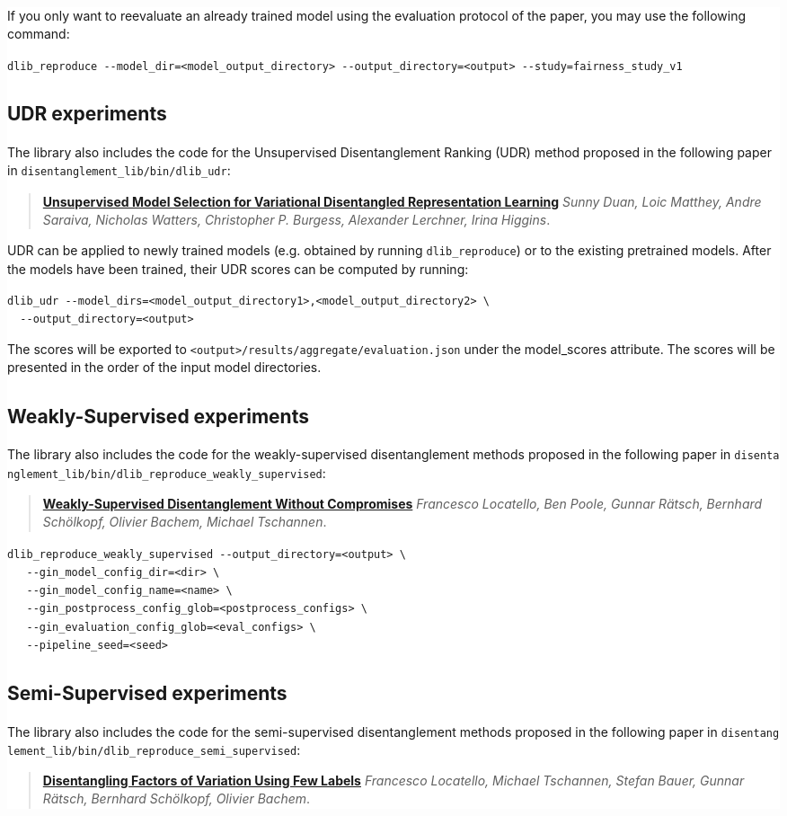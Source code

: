 If you only want to reevaluate an already trained model using the evaluation protocol of the paper, you may use the following command:

```
dlib_reproduce --model_dir=<model_output_directory> --output_directory=<output> --study=fairness_study_v1
```

## UDR experiments

The library also includes the code for the Unsupervised Disentanglement Ranking (UDR) method proposed in the following paper in `disentanglement_lib/bin/dlib_udr`:
> [**Unsupervised Model Selection for Variational Disentangled Representation Learning**](https://arxiv.org/abs/1905.12614)
> *Sunny Duan, Loic Matthey, Andre Saraiva, Nicholas Watters, Christopher P. Burgess, Alexander Lerchner, Irina Higgins*.

UDR can be applied to newly trained models (e.g. obtained by running
`dlib_reproduce`) or to the existing pretrained models. After the models have
been trained, their UDR scores can be computed by running:

```
dlib_udr --model_dirs=<model_output_directory1>,<model_output_directory2> \
  --output_directory=<output>
```

The scores will be exported to `<output>/results/aggregate/evaluation.json`
under the model_scores attribute. The scores will be presented in the order of
the input model directories.

## Weakly-Supervised experiments
The library also includes the code for the weakly-supervised disentanglement methods proposed in the following paper in `disentanglement_lib/bin/dlib_reproduce_weakly_supervised`:
> [**Weakly-Supervised Disentanglement Without Compromises**](https://arxiv.org/abs/2002.02886)
> *Francesco Locatello, Ben Poole, Gunnar Rätsch, Bernhard Schölkopf, Olivier Bachem, Michael Tschannen*.

```
dlib_reproduce_weakly_supervised --output_directory=<output> \
   --gin_model_config_dir=<dir> \
   --gin_model_config_name=<name> \
   --gin_postprocess_config_glob=<postprocess_configs> \
   --gin_evaluation_config_glob=<eval_configs> \
   --pipeline_seed=<seed>
```

## Semi-Supervised experiments
The library also includes the code for the semi-supervised disentanglement methods proposed in the following paper in `disentanglement_lib/bin/dlib_reproduce_semi_supervised`:
> [**Disentangling Factors of Variation Using Few Labels**](https://arxiv.org/abs/1905.01258)
> *Francesco Locatello, Michael Tschannen, Stefan Bauer, Gunnar Rätsch, Bernhard Schölkopf, Olivier Bachem*.
